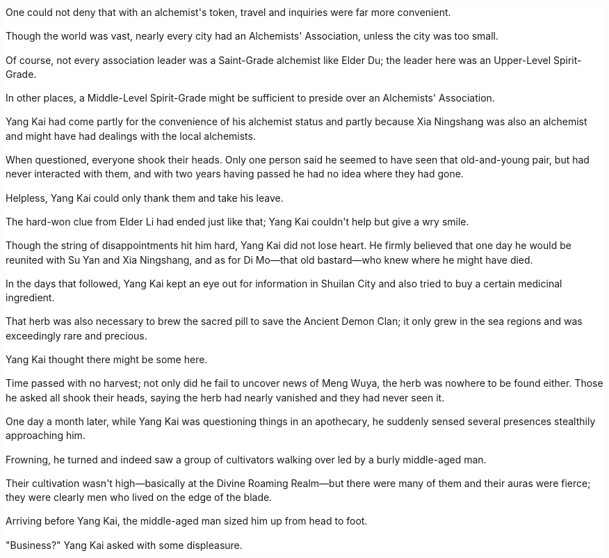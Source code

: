 One could not deny that with an alchemist's token, travel and inquiries were far more convenient.

Though the world was vast, nearly every city had an Alchemists' Association, unless the city was too small.

Of course, not every association leader was a Saint-Grade alchemist like Elder Du; the leader here was an Upper-Level Spirit-Grade.

In other places, a Middle-Level Spirit-Grade might be sufficient to preside over an Alchemists' Association.

Yang Kai had come partly for the convenience of his alchemist status and partly because Xia Ningshang was also an alchemist and might have had dealings with the local alchemists.

When questioned, everyone shook their heads. Only one person said he seemed to have seen that old-and-young pair, but had never interacted with them, and with two years having passed he had no idea where they had gone.

Helpless, Yang Kai could only thank them and take his leave.

The hard-won clue from Elder Li had ended just like that; Yang Kai couldn't help but give a wry smile.

Though the string of disappointments hit him hard, Yang Kai did not lose heart. He firmly believed that one day he would be reunited with Su Yan and Xia Ningshang, and as for Di Mo—that old bastard—who knew where he might have died.

In the days that followed, Yang Kai kept an eye out for information in Shuilan City and also tried to buy a certain medicinal ingredient.

That herb was also necessary to brew the sacred pill to save the Ancient Demon Clan; it only grew in the sea regions and was exceedingly rare and precious.

Yang Kai thought there might be some here.

Time passed with no harvest; not only did he fail to uncover news of Meng Wuya, the herb was nowhere to be found either. Those he asked all shook their heads, saying the herb had nearly vanished and they had never seen it.

One day a month later, while Yang Kai was questioning things in an apothecary, he suddenly sensed several presences stealthily approaching him.

Frowning, he turned and indeed saw a group of cultivators walking over led by a burly middle-aged man.

Their cultivation wasn't high—basically at the Divine Roaming Realm—but there were many of them and their auras were fierce; they were clearly men who lived on the edge of the blade.

Arriving before Yang Kai, the middle-aged man sized him up from head to foot.

"Business?" Yang Kai asked with some displeasure.